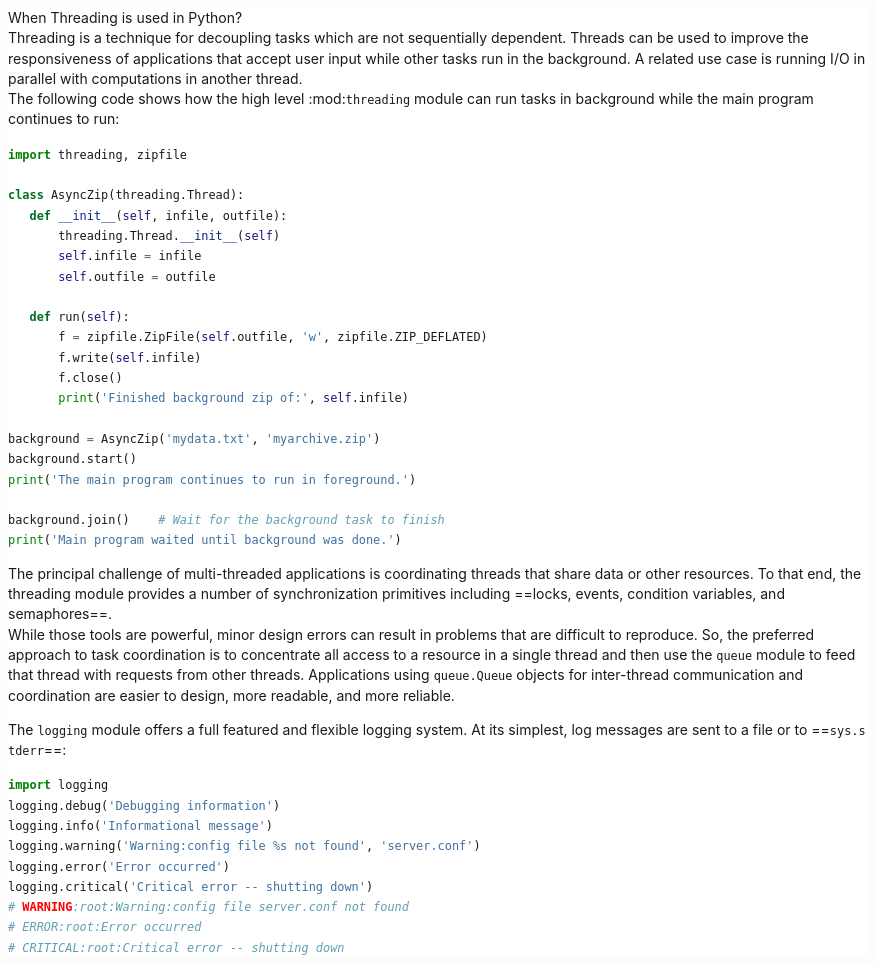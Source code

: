 When Threading is used in Python?
<br class="f">
Threading is a technique for decoupling tasks which are not sequentially
dependent.  Threads can be used to improve the responsiveness of applications
that accept user input while other tasks run in the background.  A related use
case is running I/O in parallel with computations in another thread.
\
The following code shows how the high level :mod:`threading` module can run
tasks in background while the main program continues to run:
```python
import threading, zipfile

class AsyncZip(threading.Thread):
   def __init__(self, infile, outfile):
       threading.Thread.__init__(self)
       self.infile = infile
       self.outfile = outfile

   def run(self):
       f = zipfile.ZipFile(self.outfile, 'w', zipfile.ZIP_DEFLATED)
       f.write(self.infile)
       f.close()
       print('Finished background zip of:', self.infile)

background = AsyncZip('mydata.txt', 'myarchive.zip')
background.start()
print('The main program continues to run in foreground.')

background.join()    # Wait for the background task to finish
print('Main program waited until background was done.')
```

The principal challenge of multi-threaded applications is coordinating threads
that share data or other resources.  To that end, the threading module provides
a number of synchronization primitives including
==locks, events, condition variables, and semaphores==.
\
While those tools are powerful, minor design errors can result in problems that
are difficult to reproduce.  So, the preferred approach to task coordination is
to concentrate all access to a resource in a single thread and then use the
`queue` module to feed that thread with requests from other threads.
Applications using `queue.Queue` objects for inter-thread communication and
coordination are easier to design, more readable, and more reliable.



The `logging` module offers a full featured and flexible logging system.
At its simplest, log messages are sent to a file or to ==`sys.stderr`==:
```python
import logging
logging.debug('Debugging information')
logging.info('Informational message')
logging.warning('Warning:config file %s not found', 'server.conf')
logging.error('Error occurred')
logging.critical('Critical error -- shutting down')
# WARNING:root:Warning:config file server.conf not found
# ERROR:root:Error occurred
# CRITICAL:root:Critical error -- shutting down
```
